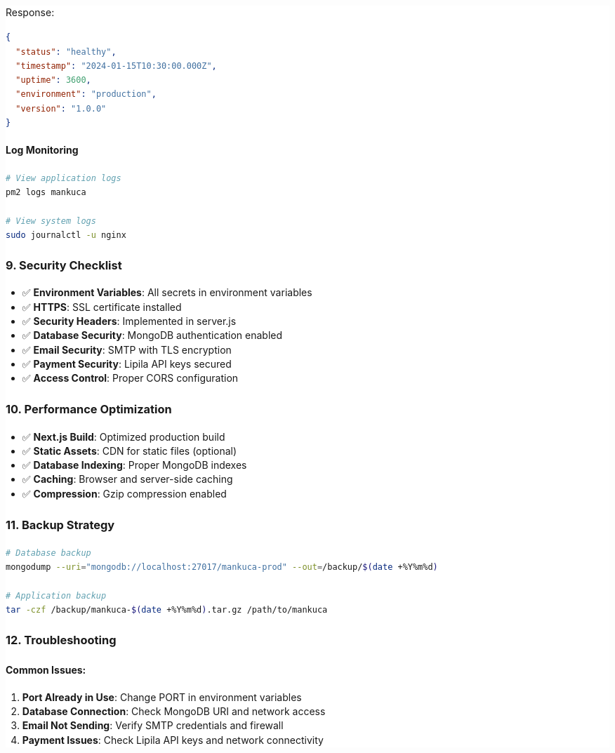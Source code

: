 Response:
```json
{
  "status": "healthy",
  "timestamp": "2024-01-15T10:30:00.000Z",
  "uptime": 3600,
  "environment": "production",
  "version": "1.0.0"
}
```

#### Log Monitoring
```bash
# View application logs
pm2 logs mankuca

# View system logs
sudo journalctl -u nginx
```

### 9. Security Checklist

- ✅ **Environment Variables**: All secrets in environment variables
- ✅ **HTTPS**: SSL certificate installed
- ✅ **Security Headers**: Implemented in server.js
- ✅ **Database Security**: MongoDB authentication enabled
- ✅ **Email Security**: SMTP with TLS encryption
- ✅ **Payment Security**: Lipila API keys secured
- ✅ **Access Control**: Proper CORS configuration

### 10. Performance Optimization

- ✅ **Next.js Build**: Optimized production build
- ✅ **Static Assets**: CDN for static files (optional)
- ✅ **Database Indexing**: Proper MongoDB indexes
- ✅ **Caching**: Browser and server-side caching
- ✅ **Compression**: Gzip compression enabled

### 11. Backup Strategy

```bash
# Database backup
mongodump --uri="mongodb://localhost:27017/mankuca-prod" --out=/backup/$(date +%Y%m%d)

# Application backup
tar -czf /backup/mankuca-$(date +%Y%m%d).tar.gz /path/to/mankuca
```

### 12. Troubleshooting

#### Common Issues:
1. **Port Already in Use**: Change PORT in environment variables
2. **Database Connection**: Check MongoDB URI and network access
3. **Email Not Sending**: Verify SMTP credentials and firewall
4. **Payment Issues**: Check Lipila API keys and network connectivity
